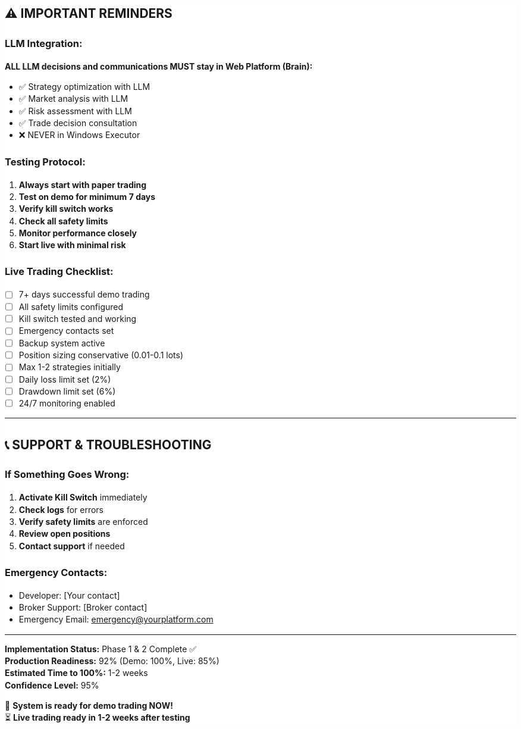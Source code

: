
## ⚠️ IMPORTANT REMINDERS

### LLM Integration:
**ALL LLM decisions and communications MUST stay in Web Platform (Brain):**
- ✅ Strategy optimization with LLM
- ✅ Market analysis with LLM
- ✅ Risk assessment with LLM
- ✅ Trade decision consultation
- ❌ NEVER in Windows Executor

### Testing Protocol:
1. **Always start with paper trading**
2. **Test on demo for minimum 7 days**
3. **Verify kill switch works**
4. **Check all safety limits**
5. **Monitor performance closely**
6. **Start live with minimal risk**

### Live Trading Checklist:
- [ ] 7+ days successful demo trading
- [ ] All safety limits configured
- [ ] Kill switch tested and working
- [ ] Emergency contacts set
- [ ] Backup system active
- [ ] Position sizing conservative (0.01-0.1 lots)
- [ ] Max 1-2 strategies initially
- [ ] Daily loss limit set (2%)
- [ ] Drawdown limit set (6%)
- [ ] 24/7 monitoring enabled

---

## 📞 SUPPORT & TROUBLESHOOTING

### If Something Goes Wrong:
1. **Activate Kill Switch** immediately
2. **Check logs** for errors
3. **Verify safety limits** are enforced
4. **Review open positions**
5. **Contact support** if needed

### Emergency Contacts:
- Developer: [Your contact]
- Broker Support: [Broker contact]
- Emergency Email: emergency@yourplatform.com

---

**Implementation Status:** Phase 1 & 2 Complete ✅  
**Production Readiness:** 92% (Demo: 100%, Live: 85%)  
**Estimated Time to 100%:** 1-2 weeks  
**Confidence Level:** 95%

🎉 **System is ready for demo trading NOW!**  
⏳ **Live trading ready in 1-2 weeks after testing**

